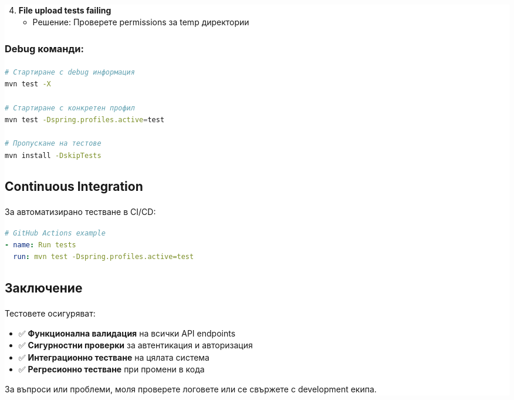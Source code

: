4. **File upload tests failing**
   - Решение: Проверете permissions за temp директории

### Debug команди:

```bash
# Стартиране с debug информация
mvn test -X

# Стартиране с конкретен профил
mvn test -Dspring.profiles.active=test

# Пропускане на тестове
mvn install -DskipTests
```

## Continuous Integration

За автоматизирано тестване в CI/CD:

```yaml
# GitHub Actions example
- name: Run tests
  run: mvn test -Dspring.profiles.active=test
```

## Заключение

Тестовете осигуряват:
- ✅ **Функционална валидация** на всички API endpoints
- ✅ **Сигурностни проверки** за автентикация и авторизация
- ✅ **Интеграционно тестване** на цялата система
- ✅ **Регресионно тестване** при промени в кода

За въпроси или проблеми, моля проверете логовете или се свържете с development екипа. 